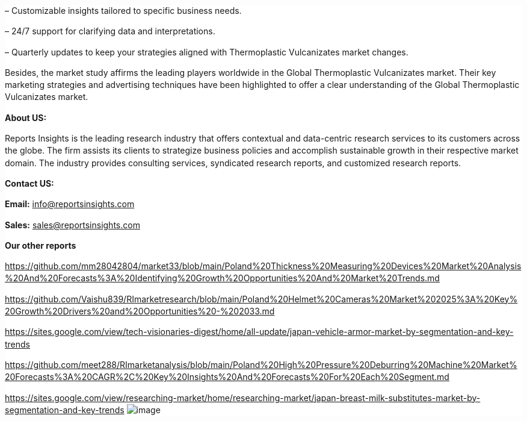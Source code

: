– Customizable insights tailored to specific business needs.

– 24/7 support for clarifying data and interpretations.

– Quarterly updates to keep your strategies aligned with Thermoplastic Vulcanizates market changes.

Besides, the market study affirms the leading players worldwide in the Global Thermoplastic Vulcanizates market. Their key marketing strategies and advertising techniques have been highlighted to offer a clear understanding of the Global Thermoplastic Vulcanizates market.

<strong><strong>About US</strong>:</strong>

Reports Insights is the leading research industry that offers contextual and data-centric research services to its customers across the globe. The firm assists its clients to strategize business policies and accomplish sustainable growth in their respective market domain. The industry provides consulting services, syndicated research reports, and customized research reports.

<strong>Contact US:</strong>

<p class=><b>Email:</b> <a href=mailto:info@reportsinsights.com>info@reportsinsights.com</a></p>
<p class=><b>Sales:</b> <a href=mailto:sales@reportsinsights.com>sales@reportsinsights.com</a></p>

<strong>Our other reports</strong>

<a href=https://github.com/mm28042804/market33/blob/main/Poland%20Thickness%20Measuring%20Devices%20Market%20Analysis%20And%20Forecasts%3A%20Identifying%20Growth%20Opportunities%20And%20Market%20Trends.md>https://github.com/mm28042804/market33/blob/main/Poland%20Thickness%20Measuring%20Devices%20Market%20Analysis%20And%20Forecasts%3A%20Identifying%20Growth%20Opportunities%20And%20Market%20Trends.md</a>

<a href=https://github.com/Vaishu839/RImarketresearch/blob/main/Poland%20Helmet%20Cameras%20Market%202025%3A%20Key%20Growth%20Drivers%20and%20Opportunities%20-%202033.md>https://github.com/Vaishu839/RImarketresearch/blob/main/Poland%20Helmet%20Cameras%20Market%202025%3A%20Key%20Growth%20Drivers%20and%20Opportunities%20-%202033.md</a>

<a href=https://sites.google.com/view/tech-visionaries-digest/home/all-update/japan-vehicle-armor-market-by-segmentation-and-key-trends>https://sites.google.com/view/tech-visionaries-digest/home/all-update/japan-vehicle-armor-market-by-segmentation-and-key-trends</a>

<a href=https://github.com/meet288/RImarketanalysis/blob/main/Poland%20High%20Pressure%20Deburring%20Machine%20Market%20Forecasts%3A%20CAGR%2C%20Key%20Insights%20And%20Forecasts%20For%20Each%20Segment.md>https://github.com/meet288/RImarketanalysis/blob/main/Poland%20High%20Pressure%20Deburring%20Machine%20Market%20Forecasts%3A%20CAGR%2C%20Key%20Insights%20And%20Forecasts%20For%20Each%20Segment.md</a>

<a href=https://sites.google.com/view/researching-market/home/researching-market/japan-breast-milk-substitutes-market-by-segmentation-and-key-trends>https://sites.google.com/view/researching-market/home/researching-market/japan-breast-milk-substitutes-market-by-segmentation-and-key-trends</a>
![image](https://github.com/user-attachments/assets/c78901f2-6b0a-4376-a457-2f384fde4c82)
